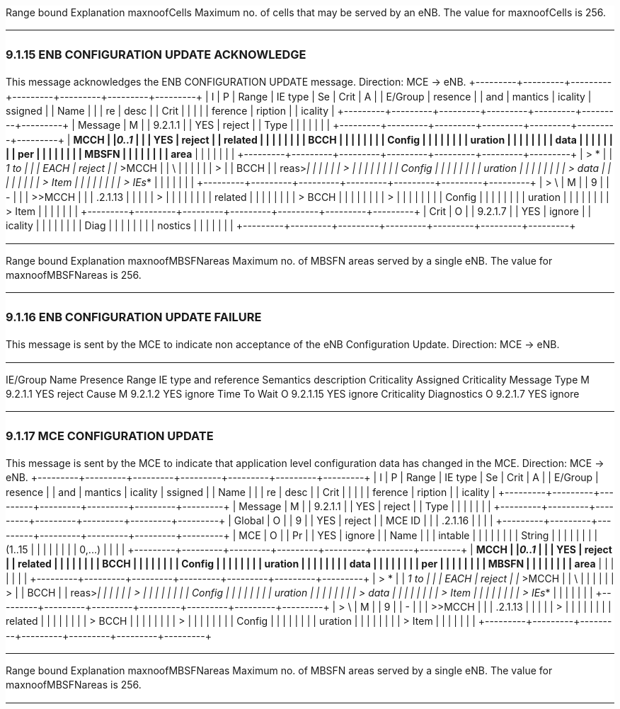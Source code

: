 Range bound Explanation maxnoofCells Maximum no. of cells that may be served
by an eNB. The value for maxnoofCells is 256.
* * *
### 9.1.15 ENB CONFIGURATION UPDATE ACKNOWLEDGE
This message acknowledges the ENB CONFIGURATION UPDATE message.
Direction: MCE → eNB.
+---------+---------+---------+---------+---------+---------+---------+ | I | P | Range | IE type | Se | Crit | A | | E/Group | resence | | and | mantics | icality | ssigned | | Name | | | re | desc | | Crit | | | | | ference | ription | | icality | +---------+---------+---------+---------+---------+---------+---------+ | Message | M | | 9.2.1.1 | | YES | reject | | Type | | | | | | | +---------+---------+---------+---------+---------+---------+---------+ | **MCCH | |_0..1_ | | | YES | reject | | related | | | | | | | | BCCH | | | | | | | | Config | | | | | | | | uration | | | | | | | | data | | | | | | | | per | | | | | | | | MBSFN | | | | | | | | area** | | | | | | | +---------+---------+---------+---------+---------+---------+---------+ | > * | | _1 to | | | EACH | reject | |_ >MCCH | | \ | | | | | | > | |  BCCH | | reas>_| | | | | | > | | | | | | | | Config | | | | | | | | uration | | | | | | | | > data | | | | | | | | > Item | | | | | | | | > IEs_* | | | | | | | +---------+---------+---------+---------+---------+---------+---------+ | > \ | M | | 9 | | - | | | >>MCCH | | | .2.1.13 | | | | | > | | | | | | | | related | | | | | | | | > BCCH | | | | | | | | > | | | | | | | | Config | | | | | | | | uration | | | | | | | | > Item | | | | | | | +---------+---------+---------+---------+---------+---------+---------+ | Crit | O | | 9.2.1.7 | | YES | ignore | | icality | | | | | | | | Diag | | | | | | | | nostics | | | | | | | +---------+---------+---------+---------+---------+---------+---------+
* * *
Range bound Explanation maxnoofMBSFNareas Maximum no. of MBSFN areas served by
a single eNB. The value for maxnoofMBSFNareas is 256.
* * *
### 9.1.16 ENB CONFIGURATION UPDATE FAILURE
This message is sent by the MCE to indicate non acceptance of the eNB
Configuration Update.
Direction: MCE → eNB.
* * *
IE/Group Name Presence Range IE type and reference Semantics description
Criticality Assigned Criticality Message Type M 9.2.1.1 YES reject Cause M
9.2.1.2 YES ignore Time To Wait O 9.2.1.15 YES ignore Criticality Diagnostics
O 9.2.1.7 YES ignore
* * *
### 9.1.17 MCE CONFIGURATION UPDATE
This message is sent by the MCE to indicate that application level
configuration data has changed in the MCE.
Direction: MCE → eNB.
+---------+---------+---------+---------+---------+---------+---------+ | I | P | Range | IE type | Se | Crit | A | | E/Group | resence | | and | mantics | icality | ssigned | | Name | | | re | desc | | Crit | | | | | ference | ription | | icality | +---------+---------+---------+---------+---------+---------+---------+ | Message | M | | 9.2.1.1 | | YES | reject | | Type | | | | | | | +---------+---------+---------+---------+---------+---------+---------+ | Global | O | | 9 | | YES | reject | | MCE ID | | | .2.1.16 | | | | +---------+---------+---------+---------+---------+---------+---------+ | MCE | O | | Pr | | YES | ignore | | Name | | | intable | | | | | | | | String | | | | | | | | (1..15 | | | | | | | | 0,...) | | | | +---------+---------+---------+---------+---------+---------+---------+ | **MCCH | |_0..1_ | | | YES | reject | | related | | | | | | | | BCCH | | | | | | | | Config | | | | | | | | uration | | | | | | | | data | | | | | | | | per | | | | | | | | MBSFN | | | | | | | | area** | | | | | | | +---------+---------+---------+---------+---------+---------+---------+ | > * | | _1 to | | | EACH | reject | |_ >MCCH | | \ | | | | | | > | |  BCCH | | reas>_| | | | | | > | | | | | | | | Config | | | | | | | | uration | | | | | | | | > data | | | | | | | | > Item | | | | | | | | > IEs_* | | | | | | | +---------+---------+---------+---------+---------+---------+---------+ | > \ | M | | 9 | | - | | | >>MCCH | | | .2.1.13 | | | | | > | | | | | | | | related | | | | | | | | > BCCH | | | | | | | | > | | | | | | | | Config | | | | | | | | uration | | | | | | | | > Item | | | | | | | +---------+---------+---------+---------+---------+---------+---------+
* * *
Range bound Explanation maxnoofMBSFNareas Maximum no. of MBSFN areas served by
a single eNB. The value for maxnoofMBSFNareas is 256.
* * *